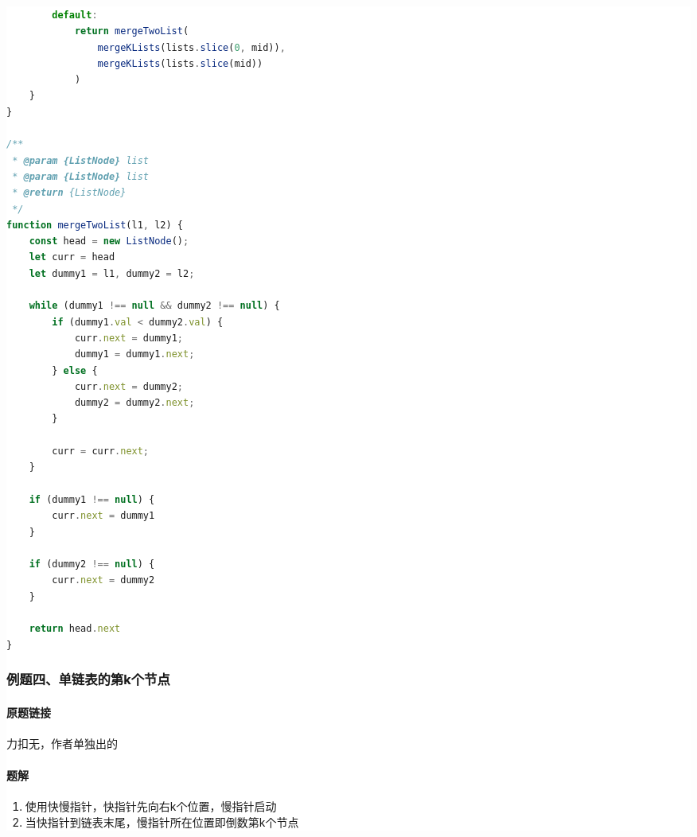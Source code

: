 ```javascript
        default:
            return mergeTwoList(
                mergeKLists(lists.slice(0, mid)),
                mergeKLists(lists.slice(mid))
            )
    }
}

/**
 * @param {ListNode} list
 * @param {ListNode} list
 * @return {ListNode}
 */
function mergeTwoList(l1, l2) {
    const head = new ListNode();
    let curr = head
    let dummy1 = l1, dummy2 = l2;

    while (dummy1 !== null && dummy2 !== null) {
        if (dummy1.val < dummy2.val) {
            curr.next = dummy1;
            dummy1 = dummy1.next;
        } else {
            curr.next = dummy2;
            dummy2 = dummy2.next;
        }

        curr = curr.next;
    }

    if (dummy1 !== null) {
        curr.next = dummy1
    }

    if (dummy2 !== null) {
        curr.next = dummy2
    }

    return head.next
}
```

### 例题四、单链表的第k个节点

#### 原题链接

力扣无，作者单独出的

#### 题解

1. 使用快慢指针，快指针先向右k个位置，慢指针启动
2. 当快指针到链表末尾，慢指针所在位置即倒数第k个节点
